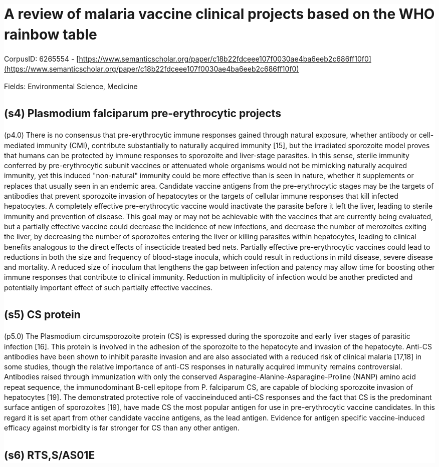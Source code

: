 # A review of malaria vaccine clinical projects based on the WHO rainbow table

CorpusID: 6265554 - [https://www.semanticscholar.org/paper/c18b22fdceee107f0030ae4ba6eeb2c686ff10f0](https://www.semanticscholar.org/paper/c18b22fdceee107f0030ae4ba6eeb2c686ff10f0)

Fields: Environmental Science, Medicine

## (s4) Plasmodium falciparum pre-erythrocytic projects
(p4.0) There is no consensus that pre-erythrocytic immune responses gained through natural exposure, whether antibody or cell-mediated immunity (CMI), contribute substantially to naturally acquired immunity [15], but the irradiated sporozoite model proves that humans can be protected by immune responses to sporozoite and liver-stage parasites. In this sense, sterile immunity conferred by pre-erythrocytic subunit vaccines or attenuated whole organisms would not be mimicking naturally acquired immunity, yet this induced "non-natural" immunity could be more effective than is seen in nature, whether it supplements or replaces that usually seen in an endemic area. Candidate vaccine antigens from the pre-erythrocytic stages may be the targets of antibodies that prevent sporozoite invasion of hepatocytes or the targets of cellular immune responses that kill infected hepatocytes. A completely effective pre-erythrocytic vaccine would inactivate the parasite before it left the liver, leading to sterile immunity and prevention of disease. This goal may or may not be achievable with the vaccines that are currently being evaluated, but a partially effective vaccine could decrease the incidence of new infections, and decrease the number of merozoites exiting the liver, by decreasing the number of sporozoites entering the liver or killing parasites within hepatocytes, leading to clinical benefits analogous to the direct effects of insecticide treated bed nets. Partially effective pre-erythrocytic vaccines could lead to reductions in both the size and frequency of blood-stage inocula, which could result in reductions in mild disease, severe disease and mortality. A reduced size of inoculum that lengthens the gap between infection and patency may allow time for boosting other immune responses that contribute to clinical immunity. Reduction in multiplicity of infection would be another predicted and potentially important effect of such partially effective vaccines.
## (s5) CS protein
(p5.0) The Plasmodium circumsporozoite protein (CS) is expressed during the sporozoite and early liver stages of parasitic infection [16]. This protein is involved in the adhesion of the sporozoite to the hepatocyte and invasion of the hepatocyte. Anti-CS antibodies have been shown to inhibit parasite invasion and are also associated with a reduced risk of clinical malaria [17,18] in some studies, though the relative importance of anti-CS responses in naturally acquired immunity remains controversial. Antibodies raised through immunization with only the conserved Asparagine-Alanine-Asparagine-Proline (NANP) amino acid repeat sequence, the immunodominant B-cell epitope from P. falciparum CS, are capable of blocking sporozoite invasion of hepatocytes [19]. The demonstrated protective role of vaccineinduced anti-CS responses and the fact that CS is the predominant surface antigen of sporozoites [19], have made CS the most popular antigen for use in pre-erythrocytic vaccine candidates. In this regard it is set apart from other candidate vaccine antigens, as the lead antigen. Evidence for antigen specific vaccine-induced efficacy against morbidity is far stronger for CS than any other antigen.
## (s6) RTS,S/AS01E